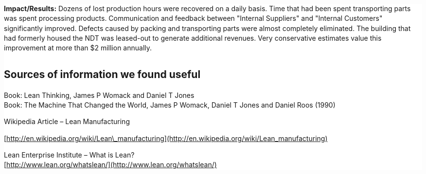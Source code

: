 **Impact/Results:** Dozens of lost production hours were recovered on a daily basis. Time that had been spent transporting parts was spent processing products. Communication and feedback between "Internal Suppliers" and "Internal Customers" significantly improved. Defects caused by packing and transporting parts were almost completely eliminated. The building that had formerly housed the NDT was leased-out to generate additional revenues. Very conservative estimates value this improvement at more than $2 million annually.

## Sources of information we found useful

Book: Lean Thinking, James P Womack and Daniel T Jones  
Book: The Machine That Changed the World, James P Womack, Daniel T Jones and Daniel Roos (1990)  
  
Wikipedia Article – Lean Manufacturing

[http://en.wikipedia.org/wiki/Lean\_manufacturing](http://en.wikipedia.org/wiki/Lean_manufacturing)

Lean Enterprise Institute – What is Lean?  
[http://www.lean.org/whatslean/](http://www.lean.org/whatslean/)

